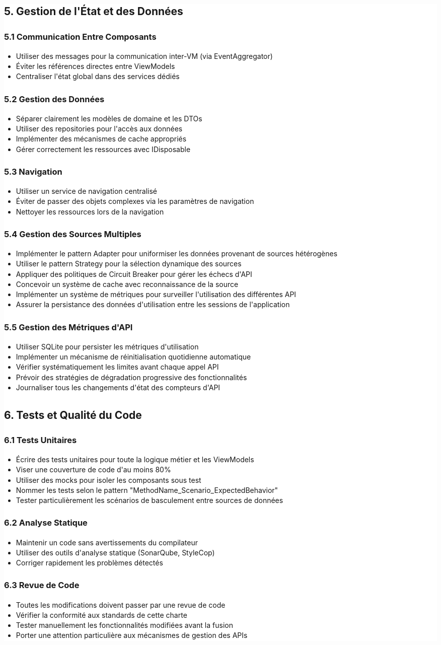 ## 5. Gestion de l'État et des Données

### 5.1 Communication Entre Composants
- Utiliser des messages pour la communication inter-VM (via EventAggregator)
- Éviter les références directes entre ViewModels
- Centraliser l'état global dans des services dédiés

### 5.2 Gestion des Données
- Séparer clairement les modèles de domaine et les DTOs
- Utiliser des repositories pour l'accès aux données
- Implémenter des mécanismes de cache appropriés
- Gérer correctement les ressources avec IDisposable

### 5.3 Navigation
- Utiliser un service de navigation centralisé
- Éviter de passer des objets complexes via les paramètres de navigation
- Nettoyer les ressources lors de la navigation

### 5.4 Gestion des Sources Multiples
- Implémenter le pattern Adapter pour uniformiser les données provenant de sources hétérogènes
- Utiliser le pattern Strategy pour la sélection dynamique des sources
- Appliquer des politiques de Circuit Breaker pour gérer les échecs d'API
- Concevoir un système de cache avec reconnaissance de la source
- Implémenter un système de métriques pour surveiller l'utilisation des différentes API
- Assurer la persistance des données d'utilisation entre les sessions de l'application

### 5.5 Gestion des Métriques d'API
- Utiliser SQLite pour persister les métriques d'utilisation
- Implémenter un mécanisme de réinitialisation quotidienne automatique
- Vérifier systématiquement les limites avant chaque appel API
- Prévoir des stratégies de dégradation progressive des fonctionnalités
- Journaliser tous les changements d'état des compteurs d'API

## 6. Tests et Qualité du Code

### 6.1 Tests Unitaires
- Écrire des tests unitaires pour toute la logique métier et les ViewModels
- Viser une couverture de code d'au moins 80%
- Utiliser des mocks pour isoler les composants sous test
- Nommer les tests selon le pattern "MethodName_Scenario_ExpectedBehavior"
- Tester particulièrement les scénarios de basculement entre sources de données

### 6.2 Analyse Statique
- Maintenir un code sans avertissements du compilateur
- Utiliser des outils d'analyse statique (SonarQube, StyleCop)
- Corriger rapidement les problèmes détectés

### 6.3 Revue de Code
- Toutes les modifications doivent passer par une revue de code
- Vérifier la conformité aux standards de cette charte
- Tester manuellement les fonctionnalités modifiées avant la fusion
- Porter une attention particulière aux mécanismes de gestion des APIs
